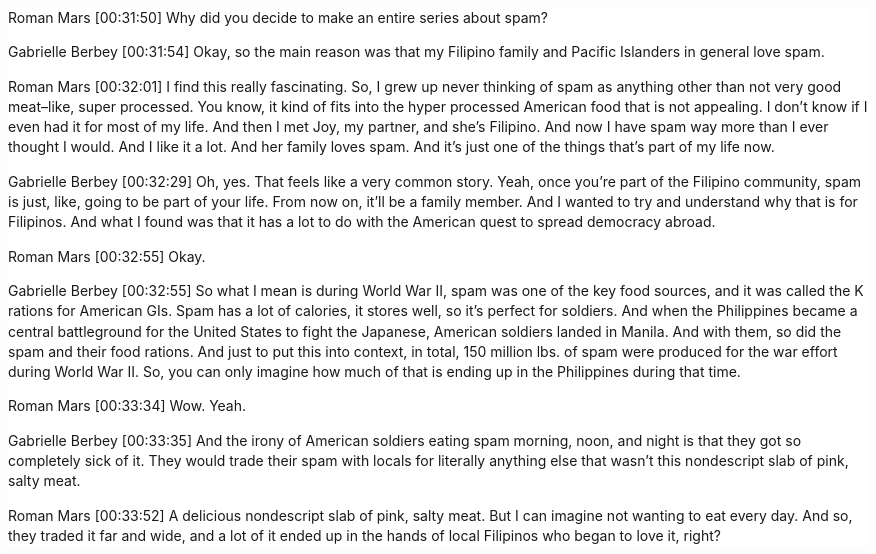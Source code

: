 
Roman Mars 
[00:31:50] 
Why did you decide to make an entire series about spam? 


Gabrielle Berbey 
[00:31:54] 
Okay, so the main reason was that my Filipino family and Pacific Islanders in general love spam. 


Roman Mars 
[00:32:01] 
I find this really fascinating. So, I grew up never thinking of spam as anything other than not very good meat–like, super processed. You know, it kind of fits into the hyper processed American food that is not appealing. I don’t know if I even had it for most of my life. And then I met Joy, my partner, and she’s Filipino. And now I have spam way more than I ever thought I would. And I like it a lot. And her family loves spam. And it’s just one of the things that’s part of my life now. 


Gabrielle Berbey 
[00:32:29] 
Oh, yes. That feels like a very common story. Yeah, once you’re part of the Filipino community, spam is just, like, going to be part of your life. From now on, it’ll be a family member. And I wanted to try and understand why that is for Filipinos. And what I found was that it has a lot to do with the American quest to spread democracy abroad. 


Roman Mars 
[00:32:55] 
Okay. 


Gabrielle Berbey 
[00:32:55] 
So what I mean is during World War II, spam was one of the key food sources, and it was called the K rations for American GIs. Spam has a lot of calories, it stores well, so it’s perfect for soldiers. And when the Philippines became a central battleground for the United States to fight the Japanese, American soldiers landed in Manila. And with them, so did the spam and their food rations. And just to put this into context, in total, 150 million lbs. of spam were produced for the war effort during World War II. So, you can only imagine how much of that is ending up in the Philippines during that time. 


Roman Mars 
[00:33:34] 
Wow. Yeah.


Gabrielle Berbey 
[00:33:35] 
And the irony of American soldiers eating spam morning, noon, and night is that they got so completely sick of it. They would trade their spam with locals for literally anything else that wasn’t this nondescript slab of pink, salty meat. 


Roman Mars 
[00:33:52] 
A delicious nondescript slab of pink, salty meat. But I can imagine not wanting to eat every day. And so, they traded it far and wide, and a lot of it ended up in the hands of local Filipinos who began to love it, right?
